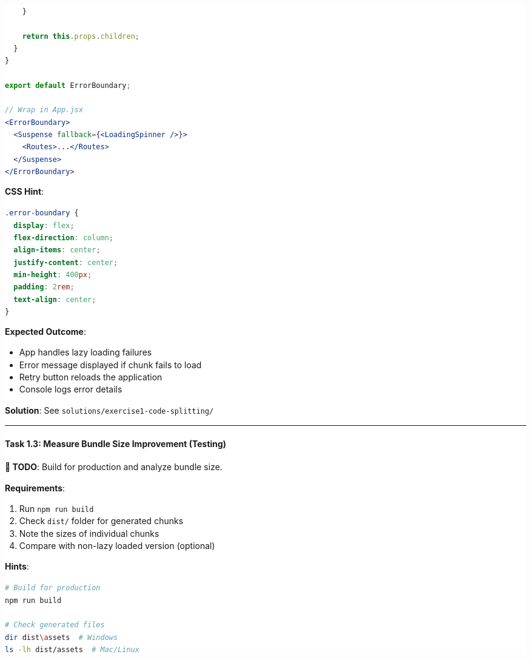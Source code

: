 ```jsx
    }

    return this.props.children;
  }
}

export default ErrorBoundary;

// Wrap in App.jsx
<ErrorBoundary>
  <Suspense fallback={<LoadingSpinner />}>
    <Routes>...</Routes>
  </Suspense>
</ErrorBoundary>
```

**CSS Hint**:
```css
.error-boundary {
  display: flex;
  flex-direction: column;
  align-items: center;
  justify-content: center;
  min-height: 400px;
  padding: 2rem;
  text-align: center;
}
```

**Expected Outcome**:
- App handles lazy loading failures
- Error message displayed if chunk fails to load
- Retry button reloads the application
- Console logs error details

**Solution**: See `solutions/exercise1-code-splitting/`

---

#### Task 1.3: Measure Bundle Size Improvement (Testing)

**🔨 TODO**: Build for production and analyze bundle size.

**Requirements**:
1. Run `npm run build`
2. Check `dist/` folder for generated chunks
3. Note the sizes of individual chunks
4. Compare with non-lazy loaded version (optional)

**Hints**:

```bash
# Build for production
npm run build

# Check generated files
dir dist\assets  # Windows
ls -lh dist/assets  # Mac/Linux
```

